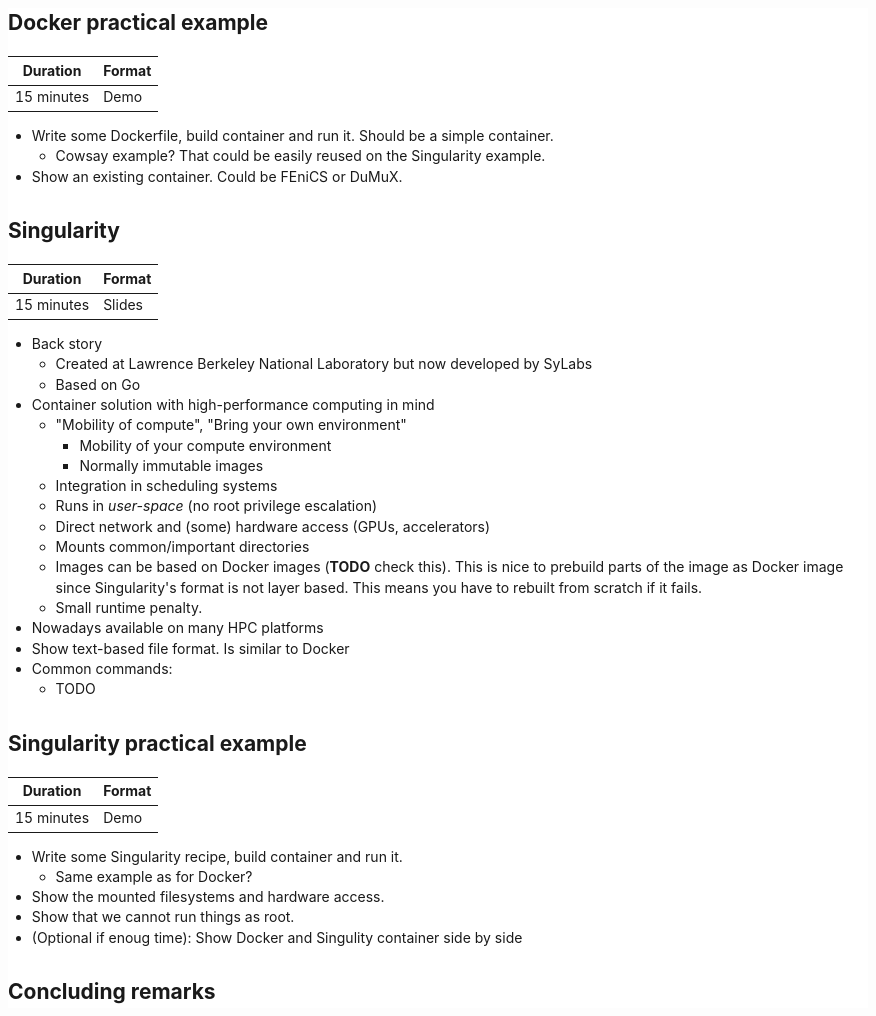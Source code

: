 ## Docker practical example

| Duration | Format |
| --- | --- |
| 15 minutes | Demo |

- Write some Dockerfile, build container and run it. Should be a simple container.
    - Cowsay example? That could be easily reused on the Singularity example.
- Show an existing container. Could be FEniCS or DuMuX.

## Singularity

| Duration | Format |
| --- | --- |
| 15 minutes | Slides |

- Back story
    - Created at Lawrence Berkeley National Laboratory but now developed by SyLabs
    - Based on Go
- Container solution with high-performance computing in mind
    - "Mobility of compute", "Bring your own environment"
        - Mobility of your compute environment
        - Normally immutable images
    - Integration in scheduling systems
    - Runs in *user-space* (no root privilege escalation)
    - Direct network and (some) hardware access (GPUs, accelerators)
    - Mounts common/important directories
    - Images can be based on Docker images (**TODO** check this). This is nice to prebuild parts of the image as Docker image since Singularity's format is not layer based. This means you have to rebuilt from scratch if it fails.
    - Small runtime penalty.
- Nowadays available on many HPC platforms
- Show text-based file format. Is similar to Docker
- Common commands:
    - TODO

## Singularity practical example

| Duration | Format |
| --- | --- |
| 15 minutes | Demo |

- Write some Singularity recipe, build container and run it.
    - Same example as for Docker?
- Show the mounted filesystems and hardware access.
- Show that we cannot run things as root.
- (Optional if enoug time): Show Docker and Singulity container side by side

## Concluding remarks

